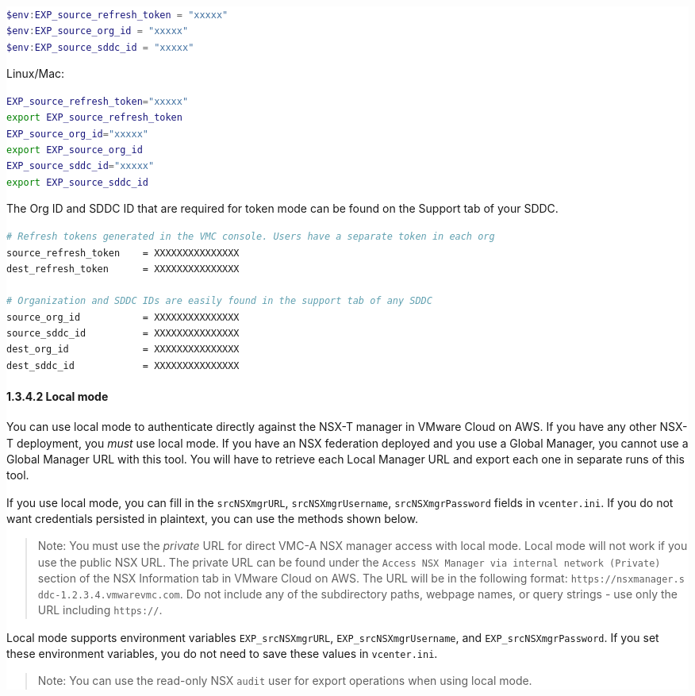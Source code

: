 ```powershell
$env:EXP_source_refresh_token = "xxxxx"
$env:EXP_source_org_id = "xxxxx"
$env:EXP_source_sddc_id = "xxxxx"
```

Linux/Mac:

```bash
EXP_source_refresh_token="xxxxx"
export EXP_source_refresh_token
EXP_source_org_id="xxxxx"
export EXP_source_org_id
EXP_source_sddc_id="xxxxx"
export EXP_source_sddc_id
```

The Org ID and SDDC ID that are required for token mode can be found on the Support tab of your SDDC.

```bash
# Refresh tokens generated in the VMC console. Users have a separate token in each org
source_refresh_token    = XXXXXXXXXXXXXXX
dest_refresh_token      = XXXXXXXXXXXXXXX

# Organization and SDDC IDs are easily found in the support tab of any SDDC
source_org_id           = XXXXXXXXXXXXXXX
source_sddc_id          = XXXXXXXXXXXXXXX
dest_org_id             = XXXXXXXXXXXXXXX
dest_sddc_id            = XXXXXXXXXXXXXXX
```

#### 1.3.4.2 Local mode

You can use local mode to authenticate directly against the NSX-T manager in VMware Cloud on AWS. If you have any other NSX-T deployment, you *must* use local mode. If you have an NSX federation deployed and you use a Global Manager, you cannot use a Global Manager URL with this tool. You will have to retrieve each Local Manager URL and export each one in separate runs of this tool.

If you use local mode, you can fill in the `srcNSXmgrURL`, `srcNSXmgrUsername`, `srcNSXmgrPassword` fields in `vcenter.ini`. If you do not want credentials persisted in plaintext, you can use the methods shown below.

> Note: You must use the *private* URL for direct VMC-A NSX manager access with local mode. Local mode will not work if you use the public NSX URL. The private URL can be found under the `Access NSX Manager via internal network (Private)` section of the NSX Information tab in VMware Cloud on AWS. The URL will be in the following format: `https://nsxmanager.sddc-1.2.3.4.vmwarevmc.com`. Do not include any of the subdirectory paths, webpage names, or query strings - use only the URL including `https://`.


Local mode supports environment variables `EXP_srcNSXmgrURL`, `EXP_srcNSXmgrUsername`, and `EXP_srcNSXmgrPassword`. If you set these environment variables, you do not need to save these values in `vcenter.ini`.

> Note: You can use the read-only NSX `audit` user for export operations when using local mode.
